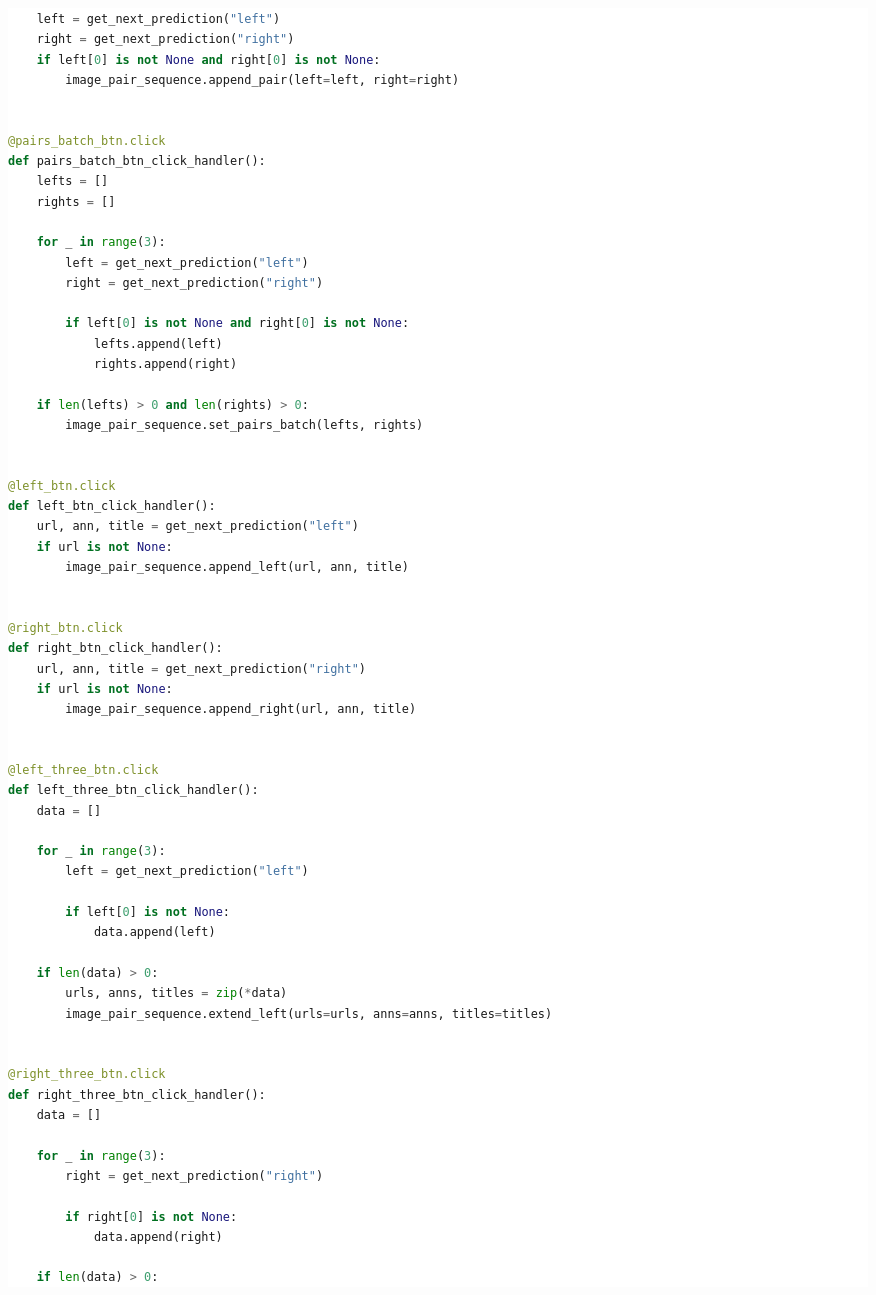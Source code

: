 ```python
    left = get_next_prediction("left")
    right = get_next_prediction("right")
    if left[0] is not None and right[0] is not None:
        image_pair_sequence.append_pair(left=left, right=right)


@pairs_batch_btn.click
def pairs_batch_btn_click_handler():
    lefts = []
    rights = []

    for _ in range(3):
        left = get_next_prediction("left")
        right = get_next_prediction("right")

        if left[0] is not None and right[0] is not None:
            lefts.append(left)
            rights.append(right)

    if len(lefts) > 0 and len(rights) > 0:
        image_pair_sequence.set_pairs_batch(lefts, rights)


@left_btn.click
def left_btn_click_handler():
    url, ann, title = get_next_prediction("left")
    if url is not None:
        image_pair_sequence.append_left(url, ann, title)


@right_btn.click
def right_btn_click_handler():
    url, ann, title = get_next_prediction("right")
    if url is not None:
        image_pair_sequence.append_right(url, ann, title)


@left_three_btn.click
def left_three_btn_click_handler():
    data = []

    for _ in range(3):
        left = get_next_prediction("left")

        if left[0] is not None:
            data.append(left)

    if len(data) > 0:
        urls, anns, titles = zip(*data)
        image_pair_sequence.extend_left(urls=urls, anns=anns, titles=titles)


@right_three_btn.click
def right_three_btn_click_handler():
    data = []

    for _ in range(3):
        right = get_next_prediction("right")

        if right[0] is not None:
            data.append(right)

    if len(data) > 0:
```